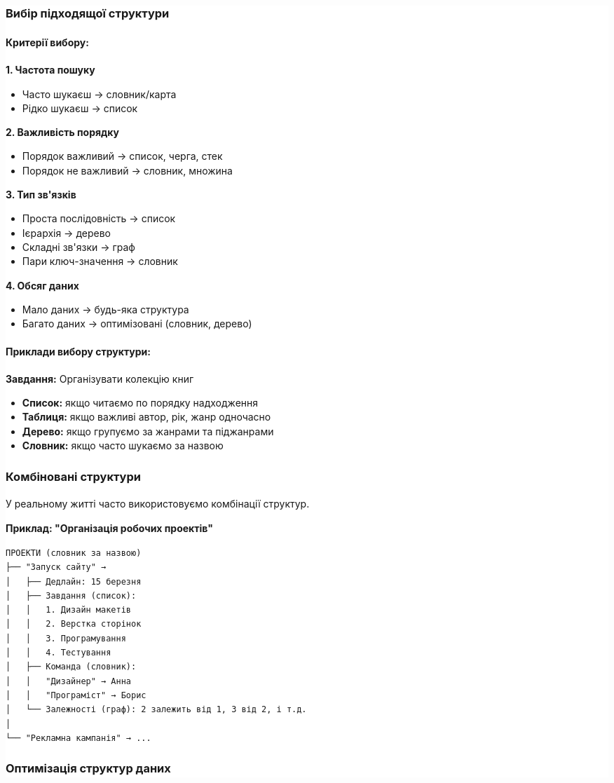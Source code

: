 ### Вибір підходящої структури

#### Критерії вибору:

**1. Частота пошуку**
- Часто шукаєш → словник/карта
- Рідко шукаєш → список

**2. Важливість порядку**  
- Порядок важливий → список, черга, стек
- Порядок не важливий → словник, множина

**3. Тип зв'язків**
- Проста послідовність → список
- Ієрархія → дерево  
- Складні зв'язки → граф
- Пари ключ-значення → словник

**4. Обсяг даних**
- Мало даних → будь-яка структура
- Багато даних → оптимізовані (словник, дерево)

#### Приклади вибору структури:

**Завдання:** Організувати колекцію книг
- **Список:** якщо читаємо по порядку надходження
- **Таблиця:** якщо важливі автор, рік, жанр одночасно
- **Дерево:** якщо групуємо за жанрами та піджанрами
- **Словник:** якщо часто шукаємо за назвою

### Комбіновані структури

У реальному житті часто використовуємо комбінації структур.

**Приклад: "Організація робочих проектів"**
```
ПРОЕКТИ (словник за назвою)
├── "Запуск сайту" → 
│   ├── Дедлайн: 15 березня
│   ├── Завдання (список):
│   │   1. Дизайн макетів
│   │   2. Верстка сторінок  
│   │   3. Програмування
│   │   4. Тестування
│   ├── Команда (словник):
│   │   "Дизайнер" → Анна
│   │   "Програміст" → Борис
│   └── Залежності (граф): 2 залежить від 1, 3 від 2, і т.д.
│
└── "Рекламна кампанія" → ...
```

### Оптимізація структур даних
